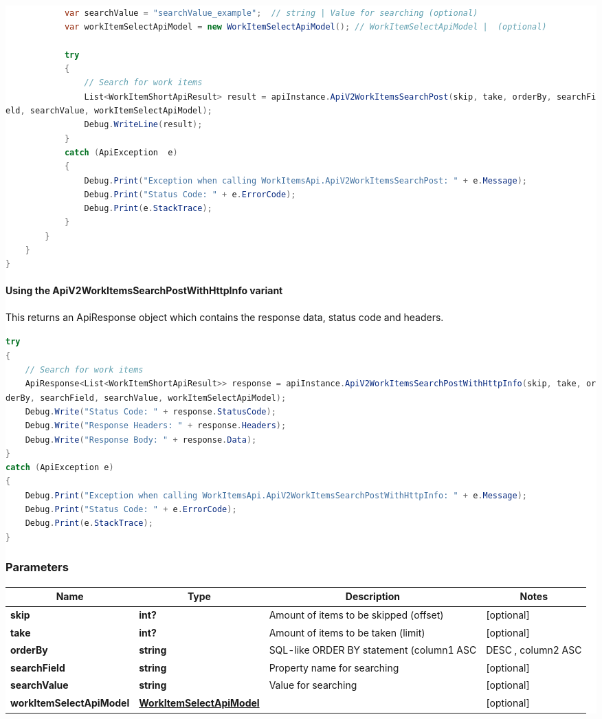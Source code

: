 ```csharp
            var searchValue = "searchValue_example";  // string | Value for searching (optional) 
            var workItemSelectApiModel = new WorkItemSelectApiModel(); // WorkItemSelectApiModel |  (optional) 

            try
            {
                // Search for work items
                List<WorkItemShortApiResult> result = apiInstance.ApiV2WorkItemsSearchPost(skip, take, orderBy, searchField, searchValue, workItemSelectApiModel);
                Debug.WriteLine(result);
            }
            catch (ApiException  e)
            {
                Debug.Print("Exception when calling WorkItemsApi.ApiV2WorkItemsSearchPost: " + e.Message);
                Debug.Print("Status Code: " + e.ErrorCode);
                Debug.Print(e.StackTrace);
            }
        }
    }
}
```

#### Using the ApiV2WorkItemsSearchPostWithHttpInfo variant
This returns an ApiResponse object which contains the response data, status code and headers.

```csharp
try
{
    // Search for work items
    ApiResponse<List<WorkItemShortApiResult>> response = apiInstance.ApiV2WorkItemsSearchPostWithHttpInfo(skip, take, orderBy, searchField, searchValue, workItemSelectApiModel);
    Debug.Write("Status Code: " + response.StatusCode);
    Debug.Write("Response Headers: " + response.Headers);
    Debug.Write("Response Body: " + response.Data);
}
catch (ApiException e)
{
    Debug.Print("Exception when calling WorkItemsApi.ApiV2WorkItemsSearchPostWithHttpInfo: " + e.Message);
    Debug.Print("Status Code: " + e.ErrorCode);
    Debug.Print(e.StackTrace);
}
```

### Parameters

| Name | Type | Description | Notes |
|------|------|-------------|-------|
| **skip** | **int?** | Amount of items to be skipped (offset) | [optional]  |
| **take** | **int?** | Amount of items to be taken (limit) | [optional]  |
| **orderBy** | **string** | SQL-like  ORDER BY statement (column1 ASC|DESC , column2 ASC|DESC) | [optional]  |
| **searchField** | **string** | Property name for searching | [optional]  |
| **searchValue** | **string** | Value for searching | [optional]  |
| **workItemSelectApiModel** | [**WorkItemSelectApiModel**](WorkItemSelectApiModel.md) |  | [optional]  |
